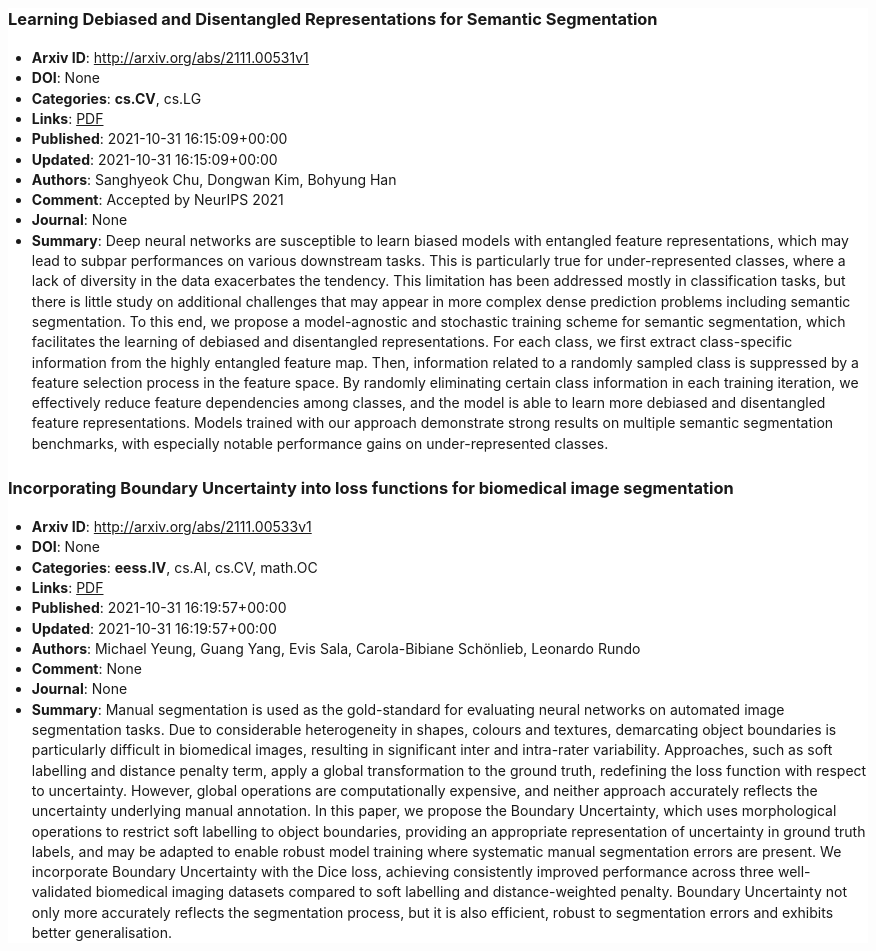 

### Learning Debiased and Disentangled Representations for Semantic Segmentation
- **Arxiv ID**: http://arxiv.org/abs/2111.00531v1
- **DOI**: None
- **Categories**: **cs.CV**, cs.LG
- **Links**: [PDF](http://arxiv.org/pdf/2111.00531v1)
- **Published**: 2021-10-31 16:15:09+00:00
- **Updated**: 2021-10-31 16:15:09+00:00
- **Authors**: Sanghyeok Chu, Dongwan Kim, Bohyung Han
- **Comment**: Accepted by NeurIPS 2021
- **Journal**: None
- **Summary**: Deep neural networks are susceptible to learn biased models with entangled feature representations, which may lead to subpar performances on various downstream tasks. This is particularly true for under-represented classes, where a lack of diversity in the data exacerbates the tendency. This limitation has been addressed mostly in classification tasks, but there is little study on additional challenges that may appear in more complex dense prediction problems including semantic segmentation. To this end, we propose a model-agnostic and stochastic training scheme for semantic segmentation, which facilitates the learning of debiased and disentangled representations. For each class, we first extract class-specific information from the highly entangled feature map. Then, information related to a randomly sampled class is suppressed by a feature selection process in the feature space. By randomly eliminating certain class information in each training iteration, we effectively reduce feature dependencies among classes, and the model is able to learn more debiased and disentangled feature representations. Models trained with our approach demonstrate strong results on multiple semantic segmentation benchmarks, with especially notable performance gains on under-represented classes.



### Incorporating Boundary Uncertainty into loss functions for biomedical image segmentation
- **Arxiv ID**: http://arxiv.org/abs/2111.00533v1
- **DOI**: None
- **Categories**: **eess.IV**, cs.AI, cs.CV, math.OC
- **Links**: [PDF](http://arxiv.org/pdf/2111.00533v1)
- **Published**: 2021-10-31 16:19:57+00:00
- **Updated**: 2021-10-31 16:19:57+00:00
- **Authors**: Michael Yeung, Guang Yang, Evis Sala, Carola-Bibiane Schönlieb, Leonardo Rundo
- **Comment**: None
- **Journal**: None
- **Summary**: Manual segmentation is used as the gold-standard for evaluating neural networks on automated image segmentation tasks. Due to considerable heterogeneity in shapes, colours and textures, demarcating object boundaries is particularly difficult in biomedical images, resulting in significant inter and intra-rater variability. Approaches, such as soft labelling and distance penalty term, apply a global transformation to the ground truth, redefining the loss function with respect to uncertainty. However, global operations are computationally expensive, and neither approach accurately reflects the uncertainty underlying manual annotation. In this paper, we propose the Boundary Uncertainty, which uses morphological operations to restrict soft labelling to object boundaries, providing an appropriate representation of uncertainty in ground truth labels, and may be adapted to enable robust model training where systematic manual segmentation errors are present. We incorporate Boundary Uncertainty with the Dice loss, achieving consistently improved performance across three well-validated biomedical imaging datasets compared to soft labelling and distance-weighted penalty. Boundary Uncertainty not only more accurately reflects the segmentation process, but it is also efficient, robust to segmentation errors and exhibits better generalisation.
